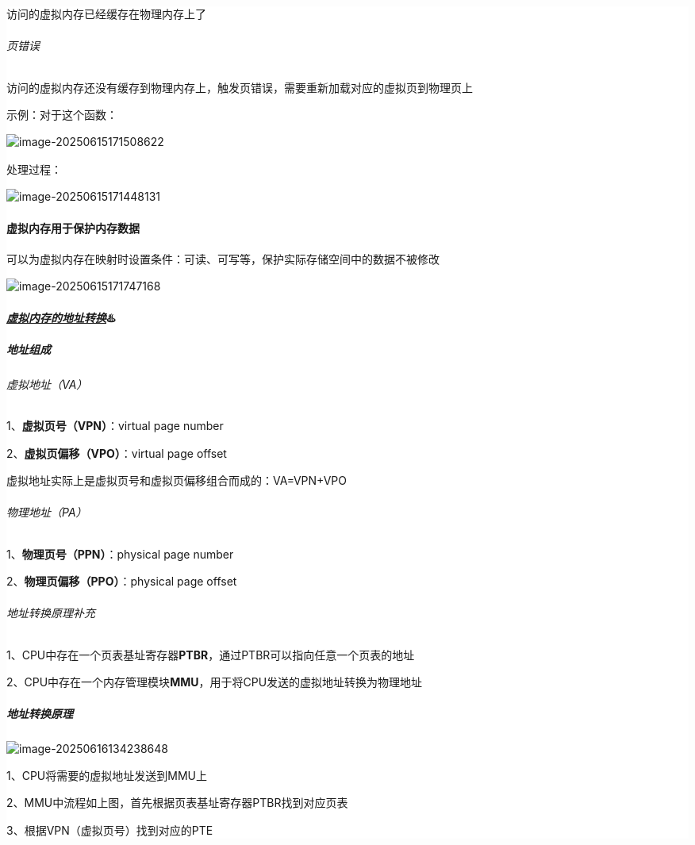 访问的虚拟内存已经缓存在物理内存上了

###### 页错误

访问的虚拟内存还没有缓存到物理内存上，触发页错误，需要重新加载对应的虚拟页到物理页上

示例：对于这个函数：

![image-20250615171508622](C:\Users\30606\AppData\Roaming\Typora\typora-user-images\image-20250615171508622.png)

处理过程：

![image-20250615171448131](C:\Users\30606\AppData\Roaming\Typora\typora-user-images\image-20250615171448131.png)



#### 虚拟内存用于保护内存数据

可以为虚拟内存在映射时设置条件：可读、可写等，保护实际存储空间中的数据不被修改

![image-20250615171747168](C:\Users\30606\AppData\Roaming\Typora\typora-user-images\image-20250615171747168.png)



#### <u>*虚拟内存的地址转换*</u>♨️

##### 地址组成

###### 虚拟地址（VA）

1、**虚拟页号（VPN）**：virtual page number

2、**虚拟页偏移（VPO）**：virtual page offset

虚拟地址实际上是虚拟页号和虚拟页偏移组合而成的：VA=VPN+VPO

###### 物理地址（PA）

1、**物理页号（PPN）**：physical page number

2、**物理页偏移（PPO）**：physical page offset



###### 地址转换原理补充

1、CPU中存在一个页表基址寄存器**PTBR**，通过PTBR可以指向任意一个页表的地址

2、CPU中存在一个内存管理模块**MMU**，用于将CPU发送的虚拟地址转换为物理地址



##### 地址转换原理

![image-20250616134238648](C:\Users\30606\AppData\Roaming\Typora\typora-user-images\image-20250616134238648.png)

1、CPU将需要的虚拟地址发送到MMU上

2、MMU中流程如上图，首先根据页表基址寄存器PTBR找到对应页表

3、根据VPN（虚拟页号）找到对应的PTE
